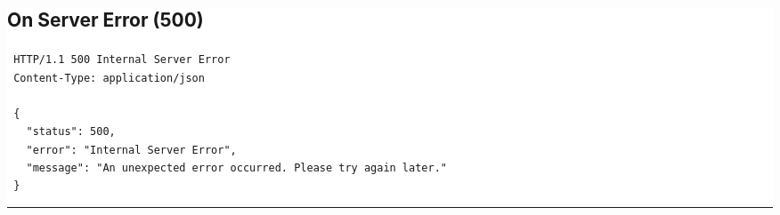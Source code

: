 
## On Server Error (500)
```http
 HTTP/1.1 500 Internal Server Error
 Content-Type: application/json
 
 {
   "status": 500,
   "error": "Internal Server Error",
   "message": "An unexpected error occurred. Please try again later."
 }
```
---
